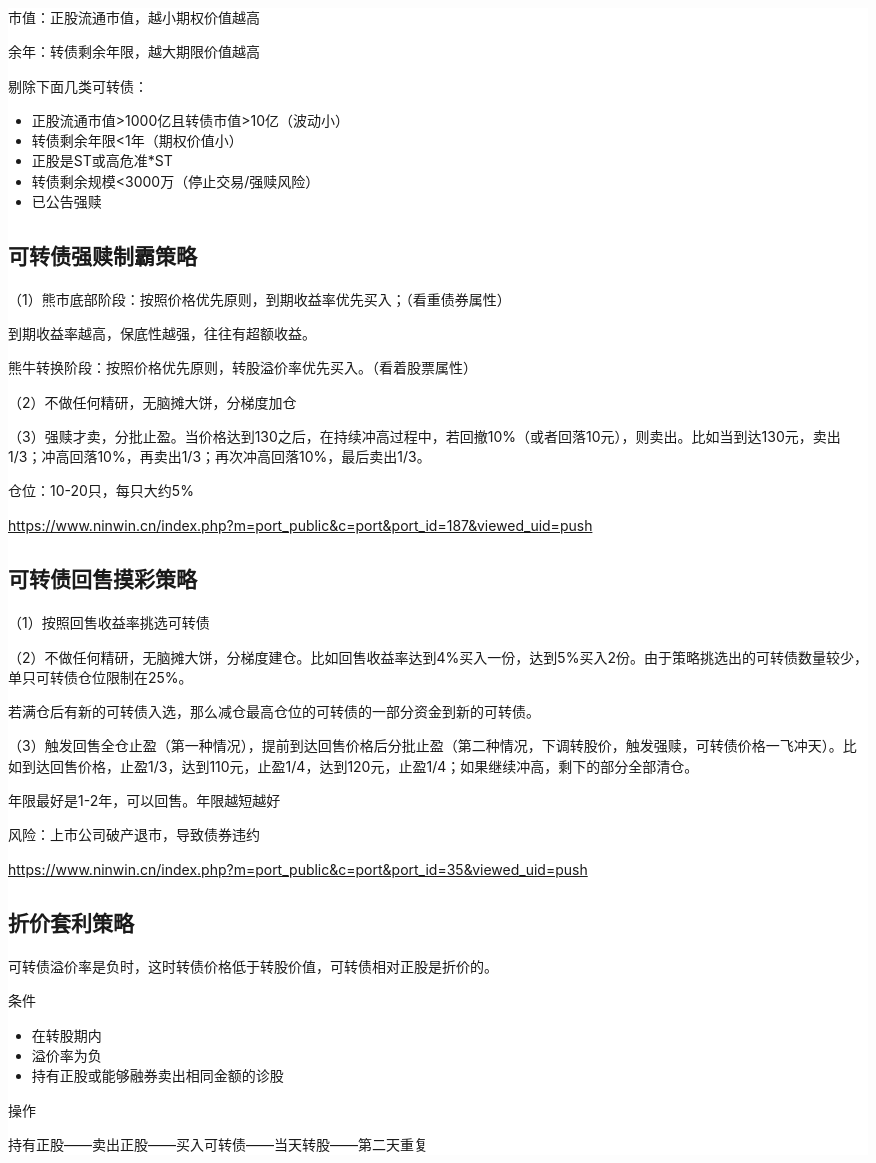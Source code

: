 市值：正股流通市值，越小期权价值越高

余年：转债剩余年限，越大期限价值越高

剔除下面几类可转债：

* 正股流通市值>1000亿且转债市值>10亿（波动小）
* 转债剩余年限<1年（期权价值小）
* 正股是ST或高危准*ST
* 转债剩余规模<3000万（停止交易/强赎风险）
* 已公告强赎

## 可转债强赎制霸策略

（1）熊市底部阶段：按照价格优先原则，到期收益率优先买入；（看重债券属性）

到期收益率越高，保底性越强，往往有超额收益。

熊牛转换阶段：按照价格优先原则，转股溢价率优先买入。（看着股票属性）

（2）不做任何精研，无脑摊大饼，分梯度加仓

（3）强赎才卖，分批止盈。当价格达到130之后，在持续冲高过程中，若回撤10%（或者回落10元），则卖出。比如当到达130元，卖出1/3；冲高回落10%，再卖出1/3；再次冲高回落10%，最后卖出1/3。

仓位：10-20只，每只大约5%

https://www.ninwin.cn/index.php?m=port_public&c=port&port_id=187&viewed_uid=push

## 可转债回售摸彩策略

（1）按照回售收益率挑选可转债

（2）不做任何精研，无脑摊大饼，分梯度建仓。比如回售收益率达到4%买入一份，达到5%买入2份。由于策略挑选出的可转债数量较少，单只可转债仓位限制在25%。

若满仓后有新的可转债入选，那么减仓最高仓位的可转债的一部分资金到新的可转债。

（3）触发回售全仓止盈（第一种情况），提前到达回售价格后分批止盈（第二种情况，下调转股价，触发强赎，可转债价格一飞冲天）。比如到达回售价格，止盈1/3，达到110元，止盈1/4，达到120元，止盈1/4；如果继续冲高，剩下的部分全部清仓。

年限最好是1-2年，可以回售。年限越短越好

风险：上市公司破产退市，导致债券违约

https://www.ninwin.cn/index.php?m=port_public&c=port&port_id=35&viewed_uid=push

## 折价套利策略

可转债溢价率是负时，这时转债价格低于转股价值，可转债相对正股是折价的。

条件

* 在转股期内
* 溢价率为负
* 持有正股或能够融券卖出相同金额的诊股

操作

持有正股——卖出正股——买入可转债——当天转股——第二天重复
